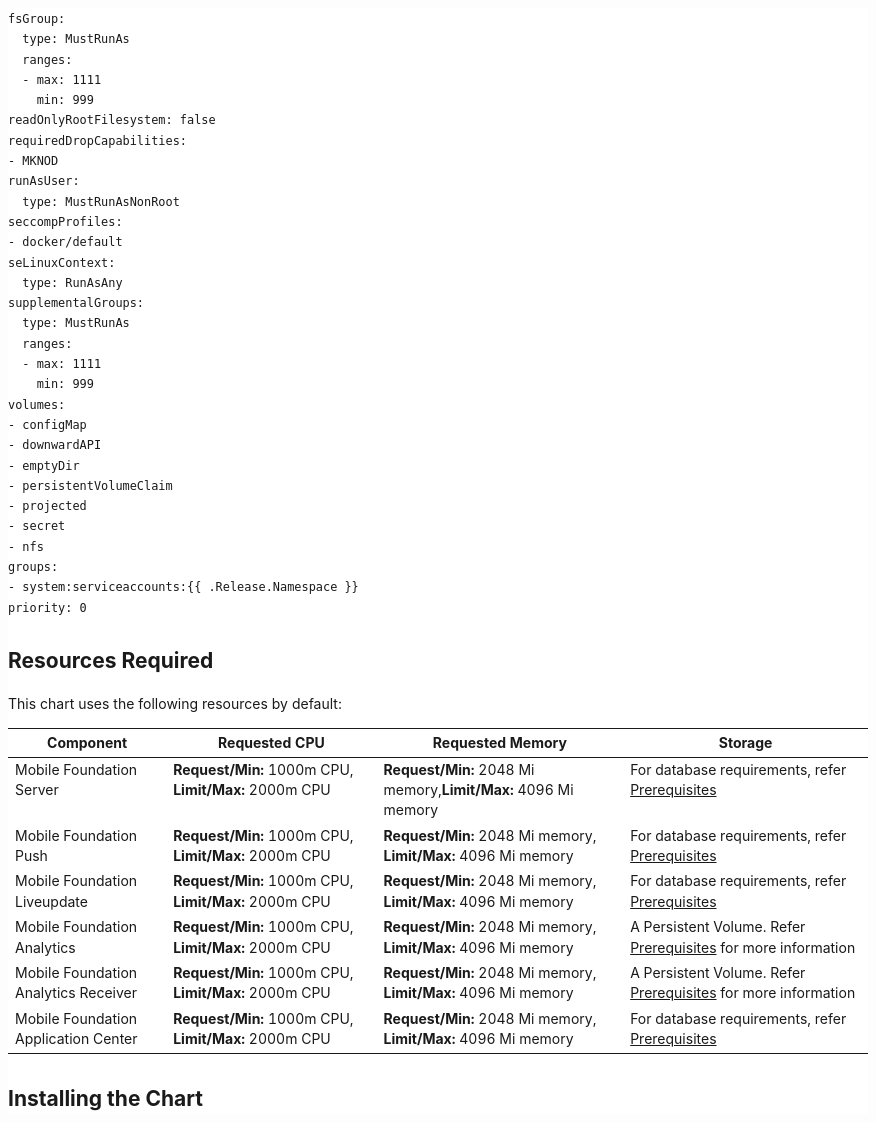 ```
fsGroup:
  type: MustRunAs
  ranges:
  - max: 1111
    min: 999
readOnlyRootFilesystem: false
requiredDropCapabilities:
- MKNOD
runAsUser:
  type: MustRunAsNonRoot
seccompProfiles:
- docker/default
seLinuxContext:
  type: RunAsAny
supplementalGroups:
  type: MustRunAs
  ranges:
  - max: 1111
    min: 999
volumes:
- configMap
- downwardAPI
- emptyDir
- persistentVolumeClaim
- projected
- secret
- nfs
groups:
- system:serviceaccounts:{{ .Release.Namespace }}
priority: 0
```

## Resources Required

This chart uses the following resources by default:

| Component | Requested CPU  | Requested Memory | Storage
|---|---|---|---|
| Mobile Foundation Server | **Request/Min:** 1000m CPU, **Limit/Max:** 2000m CPU  | **Request/Min:** 2048 Mi memory,**Limit/Max:** 4096 Mi memory | For database requirements, refer [Prerequisites](#Prerequisites)
| Mobile Foundation Push |  **Request/Min:** 1000m CPU, **Limit/Max:** 2000m CPU | **Request/Min:** 2048 Mi memory, **Limit/Max:** 4096 Mi memory | For database requirements, refer [Prerequisites](#Prerequisites)
| Mobile Foundation Liveupdate |  **Request/Min:** 1000m CPU, **Limit/Max:** 2000m CPU | **Request/Min:** 2048 Mi memory, **Limit/Max:** 4096 Mi memory | For database requirements, refer [Prerequisites](#Prerequisites)
| Mobile Foundation Analytics | **Request/Min:** 1000m CPU, **Limit/Max:** 2000m CPU | **Request/Min:** 2048 Mi memory, **Limit/Max:** 4096 Mi memory | A Persistent Volume. Refer [Prerequisites](#Prerequisites) for more information
| Mobile Foundation Analytics Receiver | **Request/Min:** 1000m CPU, **Limit/Max:** 2000m CPU | **Request/Min:** 2048 Mi memory, **Limit/Max:** 4096 Mi memory | A Persistent Volume. Refer [Prerequisites](#Prerequisites) for more information
| Mobile Foundation Application Center | **Request/Min:** 1000m CPU, **Limit/Max:** 2000m CPU | **Request/Min:** 2048 Mi memory, **Limit/Max:** 4096 Mi memory | For database requirements, refer [Prerequisites](#Prerequisites)


## Installing the Chart
